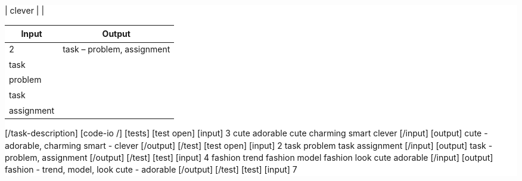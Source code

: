 | clever |  |

| **Input** | **Output** |
| --- | --- |
| 2 | task – problem, assignment |
| task |  |
| problem |  |
| task |  |
| assignment |  |

[/task-description]
[code-io /]
[tests]
[test open]
[input]
3
cute
adorable
cute
charming
smart
clever
[/input]
[output]
cute - adorable, charming
smart - clever
[/output]
[/test]
[test open]
[input]
2
task
problem
task
assignment
[/input]
[output]
task - problem, assignment
[/output]
[/test]
[test]
[input]
4
fashion
trend
fashion
model
fashion
look
cute
adorable
[/input]
[output]
fashion - trend, model, look
cute - adorable
[/output]
[/test]
[test]
[input]
7